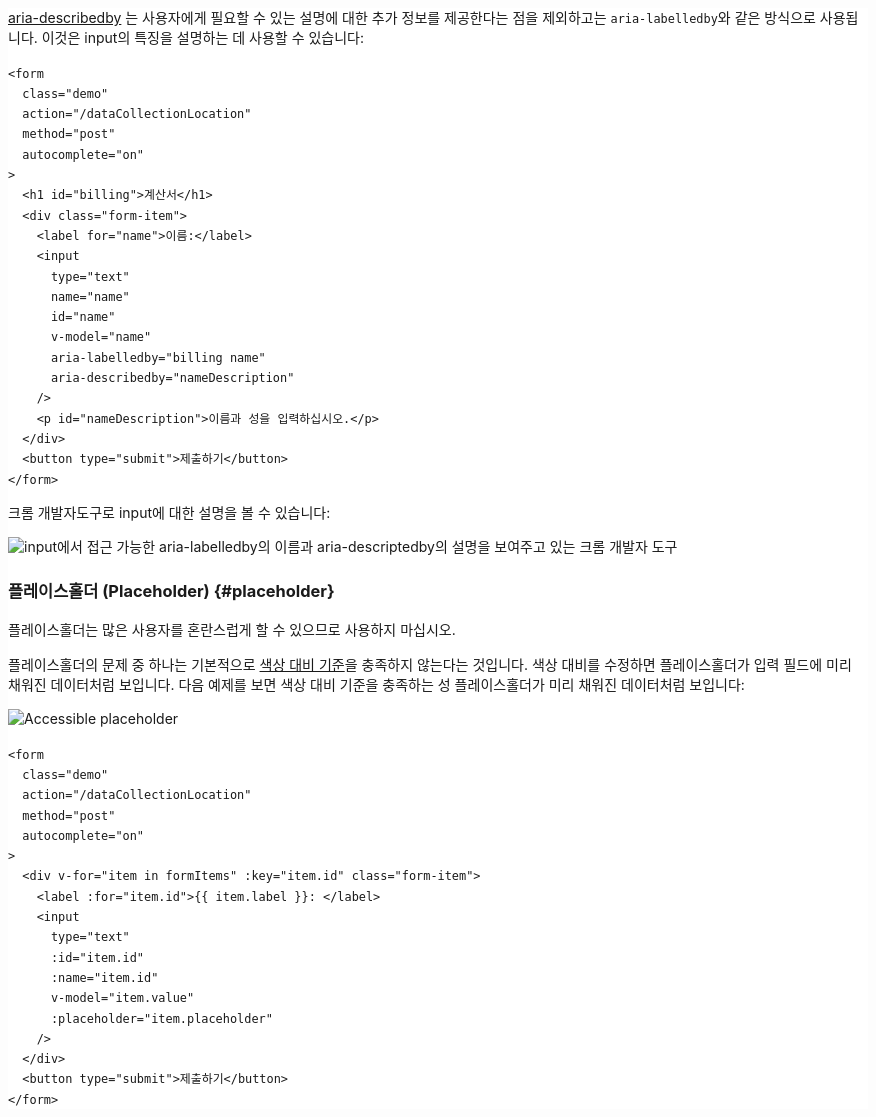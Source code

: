 [aria-describedby](https://developer.mozilla.org/en-US/docs/Web/Accessibility/ARIA/Attributes/aria-describedby) 는 사용자에게 필요할 수 있는 설명에 대한 추가 정보를 제공한다는 점을 제외하고는 `aria-labelledby`와 같은 방식으로 사용됩니다.
이것은 input의 특징을 설명하는 데 사용할 수 있습니다:

```vue-html
<form
  class="demo"
  action="/dataCollectionLocation"
  method="post"
  autocomplete="on"
>
  <h1 id="billing">계산서</h1>
  <div class="form-item">
    <label for="name">이름:</label>
    <input
      type="text"
      name="name"
      id="name"
      v-model="name"
      aria-labelledby="billing name"
      aria-describedby="nameDescription"
    />
    <p id="nameDescription">이름과 성을 입력하십시오.</p>
  </div>
  <button type="submit">제출하기</button>
</form>
```

<CodepenSnippet title="Form ARIA describedby" slug="dydawqo" :height="365"/>


크롬 개발자도구로 input에 대한 설명을 볼 수 있습니다:

![input에서 접근 가능한 aria-labelledby의 이름과 aria-descriptedby의 설명을 보여주고 있는 크롬 개발자 도구](./images/AccessibleARIAdescribedby.png)

### 플레이스홀더 (Placeholder) {#placeholder}

플레이스홀더는 많은 사용자를 혼란스럽게 할 수 있으므로 사용하지 마십시오.

플레이스홀더의 문제 중 하나는 기본적으로 [색상 대비 기준](https://www.w3.org/WAI/WCAG21/Understanding/contrast-minimum)을 충족하지 않는다는 것입니다.
색상 대비를 수정하면 플레이스홀더가 입력 필드에 미리 채워진 데이터처럼 보입니다.
다음 예제를 보면 색상 대비 기준을 충족하는 성 플레이스홀더가 미리 채워진 데이터처럼 보입니다:

![Accessible placeholder](./images/AccessiblePlaceholder.png)

```vue-html
<form
  class="demo"
  action="/dataCollectionLocation"
  method="post"
  autocomplete="on"
>
  <div v-for="item in formItems" :key="item.id" class="form-item">
    <label :for="item.id">{{ item.label }}: </label>
    <input
      type="text"
      :id="item.id"
      :name="item.id"
      v-model="item.value"
      :placeholder="item.placeholder"
    />
  </div>
  <button type="submit">제출하기</button>
</form>
```
